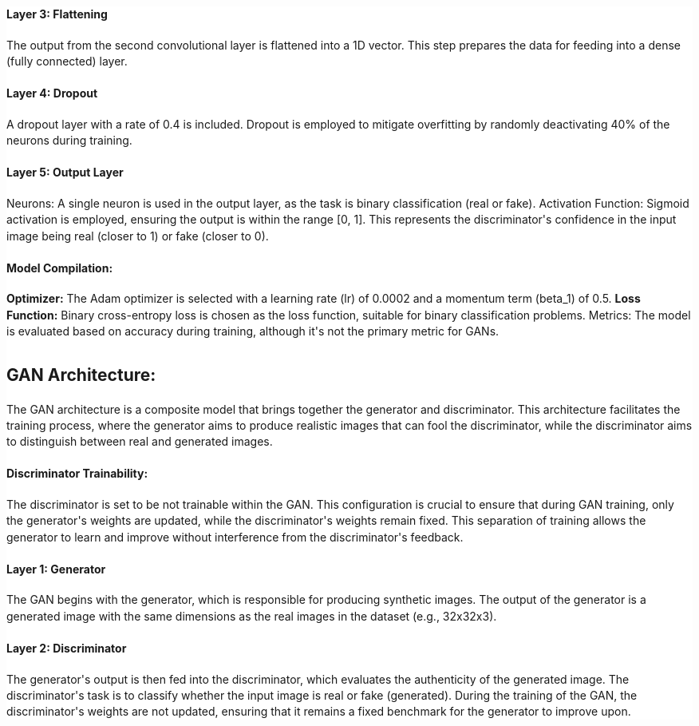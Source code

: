 #### Layer 3: Flattening

The output from the second convolutional layer is flattened into a 1D vector.
This step prepares the data for feeding into a dense (fully connected) layer.

#### Layer 4: Dropout

A dropout layer with a rate of 0.4 is included.
Dropout is employed to mitigate overfitting by randomly deactivating 40% of the neurons during training.

#### Layer 5: Output Layer

Neurons: A single neuron is used in the output layer, as the task is binary classification (real or fake).
Activation Function: Sigmoid activation is employed, ensuring the output is within the range [0, 1]. This represents the discriminator's confidence in the input image being real (closer to 1) or fake (closer to 0).

#### Model Compilation:

**Optimizer:** The Adam optimizer is selected with a learning rate (lr) of 0.0002 and a momentum term (beta_1) of 0.5.
**Loss Function:** Binary cross-entropy loss is chosen as the loss function, suitable for binary classification problems.
Metrics: The model is evaluated based on accuracy during training, although it's not the primary metric for GANs.


## GAN Architecture:

The GAN architecture is a composite model that brings together the generator and discriminator. This architecture facilitates the training process, where the generator aims to produce realistic images that can fool the discriminator, while the discriminator aims to distinguish between real and generated images.

#### Discriminator Trainability:

The discriminator is set to be not trainable within the GAN. This configuration is crucial to ensure that during GAN training, only the generator's weights are updated, while the discriminator's weights remain fixed. This separation of training allows the generator to learn and improve without interference from the discriminator's feedback.

#### Layer 1: Generator

The GAN begins with the generator, which is responsible for producing synthetic images.
The output of the generator is a generated image with the same dimensions as the real images in the dataset (e.g., 32x32x3).

#### Layer 2: Discriminator

The generator's output is then fed into the discriminator, which evaluates the authenticity of the generated image.
The discriminator's task is to classify whether the input image is real or fake (generated).
During the training of the GAN, the discriminator's weights are not updated, ensuring that it remains a fixed benchmark for the generator to improve upon.
